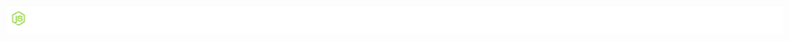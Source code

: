 <img src="./server/src/icons/node.png" alt="NodeJS logo" title="NodeJS" height="25" style="max-width: 100%;">